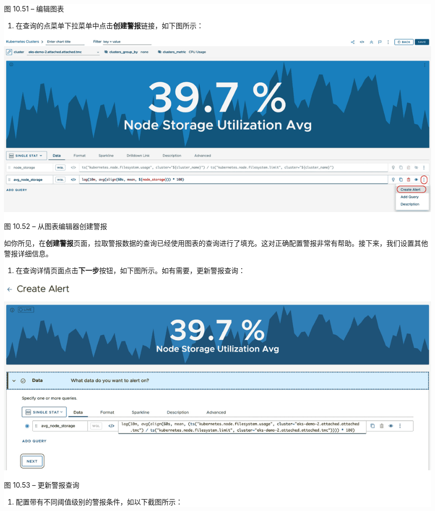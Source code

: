 图 10.51 – 编辑图表

1.  在查询的点菜单下拉菜单中点击**创建警报**链接，如下图所示：

![图 10.52 – 从图表编辑器创建警报](img/B18145_10_52.jpg)

图 10.52 – 从图表编辑器创建警报

如你所见，在**创建警报**页面，拉取警报数据的查询已经使用图表的查询进行了填充。这对正确配置警报非常有帮助。接下来，我们设置其他警报详细信息。

1.  在查询详情页面点击**下一步**按钮，如下图所示。如有需要，更新警报查询：

![图 10.53 – 更新警报查询](img/B18145_10_53.jpg)

图 10.53 – 更新警报查询

1.  配置带有不同阈值级别的警报条件，如以下截图所示：
